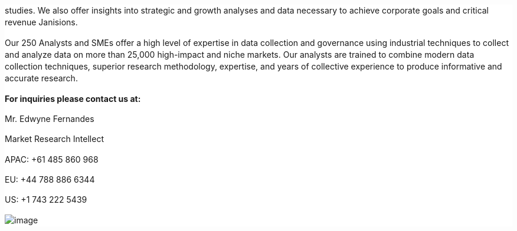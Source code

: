 studies.&nbsp;</span>We also offer insights into strategic and growth analyses and data necessary to achieve corporate goals and critical revenue Janisions.</p><p><span class="">Our 250 Analysts and SMEs offer a high level of expertise in data collection and governance using industrial techniques to collect and analyze data on more than 25,000 high-impact and niche markets. Our analysts are trained to combine modern data collection techniques, superior research methodology, expertise, and years of collective experience to produce informative and accurate research.</span></p><p><strong>For inquiries please contact us at:</strong></p><p>Mr. Edwyne Fernandes</p><p>Market Research Intellect</p><p>APAC: +61 485 860 968</p><p>EU: +44 788 886 6344</p><p>US: +1 743 222 5439</p>
![image](https://github.com/user-attachments/assets/aaa1338a-c880-41ad-8171-9f1454e9d884)
